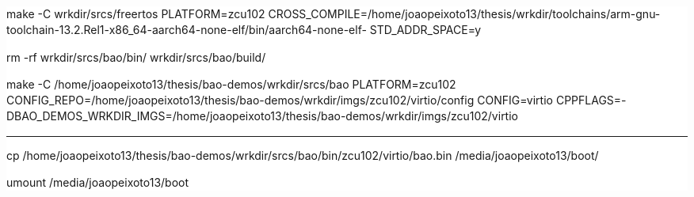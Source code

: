 make -C wrkdir/srcs/freertos PLATFORM=zcu102 CROSS_COMPILE=/home/joaopeixoto13/thesis/wrkdir/toolchains/arm-gnu-toolchain-13.2.Rel1-x86_64-aarch64-none-elf/bin/aarch64-none-elf- STD_ADDR_SPACE=y

rm -rf wrkdir/srcs/bao/bin/ wrkdir/srcs/bao/build/

make -C /home/joaopeixoto13/thesis/bao-demos/wrkdir/srcs/bao        PLATFORM=zcu102        CONFIG_REPO=/home/joaopeixoto13/thesis/bao-demos/wrkdir/imgs/zcu102/virtio/config        CONFIG=virtio         CPPFLAGS=-DBAO_DEMOS_WRKDIR_IMGS=/home/joaopeixoto13/thesis/bao-demos/wrkdir/imgs/zcu102/virtio

---

cp /home/joaopeixoto13/thesis/bao-demos/wrkdir/srcs/bao/bin/zcu102/virtio/bao.bin /media/joaopeixoto13/boot/

umount /media/joaopeixoto13/boot
